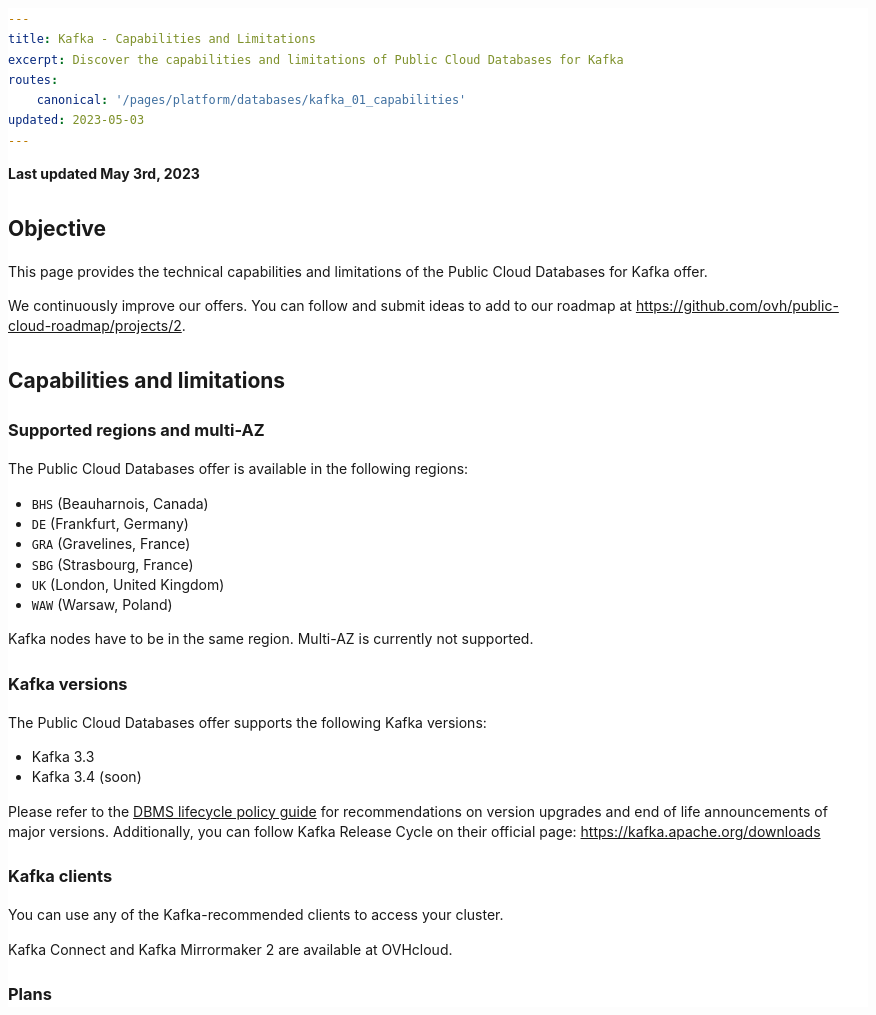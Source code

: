 ```yaml
---
title: Kafka - Capabilities and Limitations
excerpt: Discover the capabilities and limitations of Public Cloud Databases for Kafka
routes:
    canonical: '/pages/platform/databases/kafka_01_capabilities'
updated: 2023-05-03
---
```


**Last updated May 3rd, 2023**

## Objective

This page provides the technical capabilities and limitations of the Public Cloud Databases for Kafka offer.

We continuously improve our offers. You can follow and submit ideas to add to our roadmap at <https://github.com/ovh/public-cloud-roadmap/projects/2>.

## Capabilities and limitations

### Supported regions and multi-AZ

The Public Cloud Databases offer is available in the following regions:

- `BHS` (Beauharnois, Canada)
- `DE` (Frankfurt, Germany)
- `GRA` (Gravelines, France)
- `SBG` (Strasbourg, France)
- `UK` (London, United Kingdom)
- `WAW` (Warsaw, Poland)

Kafka nodes have to be in the same region. Multi-AZ is currently not supported.

### Kafka versions

The Public Cloud Databases offer supports the following Kafka versions:

- Kafka 3.3
- Kafka 3.4 (soon)

Please refer to the [DBMS lifecycle policy guide](/pages/platform/databases/information_02_lifecycle_policy) for recommendations on version upgrades and end of life announcements of major versions. Additionally, you can follow Kafka Release Cycle on their official page: <https://kafka.apache.org/downloads>

### Kafka clients

You can use any of the Kafka-recommended clients to access your cluster.

Kafka Connect and Kafka Mirrormaker 2 are available at OVHcloud.

### Plans
